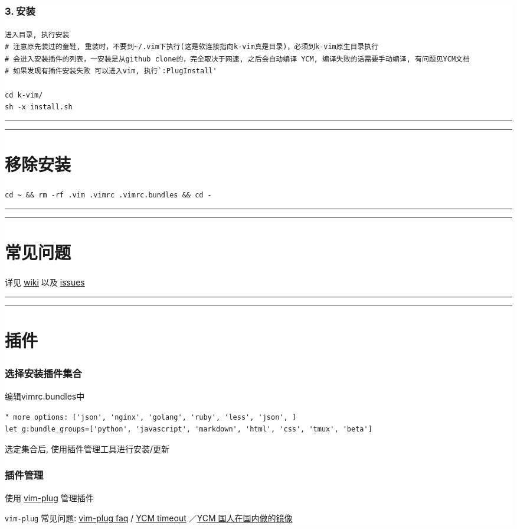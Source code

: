 ### 3. 安装

```
进入目录, 执行安装
# 注意原先装过的童鞋, 重装时，不要到~/.vim下执行(这是软连接指向k-vim真是目录)，必须到k-vim原生目录执行
# 会进入安装插件的列表，一安装是从github clone的，完全取决于网速, 之后会自动编译 YCM, 编译失败的话需要手动编译, 有问题见YCM文档
# 如果发现有插件安装失败 可以进入vim, 执行`:PlugInstall'

cd k-vim/
sh -x install.sh
```

------------------------
------------------------

# 移除安装

```
cd ~ && rm -rf .vim .vimrc .vimrc.bundles && cd -
```

---------------------------------
---------------------------------

# 常见问题

详见 [wiki](https://github.com/wklken/k-vim/wiki) 以及  [issues](https://github.com/wklken/k-vim/issues)


------------------------
------------------------

# 插件

### 选择安装插件集合

编辑vimrc.bundles中

```
" more options: ['json', 'nginx', 'golang', 'ruby', 'less', 'json', ]
let g:bundle_groups=['python', 'javascript', 'markdown', 'html', 'css', 'tmux', 'beta']
```

选定集合后, 使用插件管理工具进行安装/更新

### 插件管理

使用 [vim-plug](https://github.com/junegunn/vim-plug) 管理插件

`vim-plug` 常见问题: [vim-plug faq](https://github.com/junegunn/vim-plug/wiki/faq) / [YCM timeout](https://github.com/junegunn/vim-plug/wiki/faq#youcompleteme-timeout)
／[YCM 国人在国内做的镜像](https://github.com/LooEv/A-bridge-to-YouCompleteMe)
